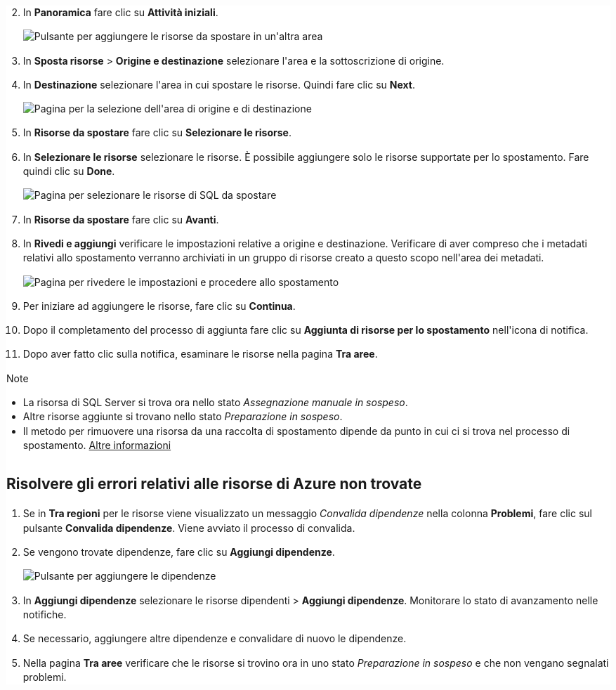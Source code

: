 2. In **Panoramica** fare clic su **Attività iniziali**.

    ![Pulsante per aggiungere le risorse da spostare in un'altra area](./media/tutorial-move-region-sql/get-started.png)

3. In **Sposta risorse** > **Origine e destinazione** selezionare l'area e la sottoscrizione di origine.
4. In **Destinazione** selezionare l'area in cui spostare le risorse. Quindi fare clic su **Next**.

    ![Pagina per la selezione dell'area di origine e di destinazione](./media/tutorial-move-region-sql/source-target.png)

6. In **Risorse da spostare** fare clic su **Selezionare le risorse**.
7. In **Selezionare le risorse** selezionare le risorse. È possibile aggiungere solo le risorse supportate per lo spostamento. Fare quindi clic su **Done**.

    ![Pagina per selezionare le risorse di SQL da spostare](./media/tutorial-move-region-sql/select-resources.png)

8. In **Risorse da spostare** fare clic su **Avanti**.

9. In **Rivedi e aggiungi** verificare le impostazioni relative a origine e destinazione. Verificare di aver compreso che i metadati relativi allo spostamento verranno archiviati in un gruppo di risorse creato a questo scopo nell'area dei metadati.


    ![Pagina per rivedere le impostazioni e procedere allo spostamento](./media/tutorial-move-region-sql/review.png)

10. Per iniziare ad aggiungere le risorse, fare clic su **Continua**.
11. Dopo il completamento del processo di aggiunta fare clic su **Aggiunta di risorse per lo spostamento** nell'icona di notifica.
12. Dopo aver fatto clic sulla notifica, esaminare le risorse nella pagina **Tra aree**.


> [!NOTE]
> 
> - La risorsa di SQL Server si trova ora nello stato *Assegnazione manuale in sospeso*.
> - Altre risorse aggiunte si trovano nello stato *Preparazione in sospeso*.
> - Il metodo per rimuovere una risorsa da una raccolta di spostamento dipende da punto in cui ci si trova nel processo di spostamento. [Altre informazioni](remove-move-resources.md)

## <a name="resolve-dependencies"></a>Risolvere gli errori relativi alle risorse di Azure non trovate


1. Se in **Tra regioni** per le risorse viene visualizzato un messaggio *Convalida dipendenze* nella colonna **Problemi**, fare clic sul pulsante **Convalida dipendenze**. Viene avviato il processo di convalida.
2. Se vengono trovate dipendenze, fare clic su **Aggiungi dipendenze**.

    ![Pulsante per aggiungere le dipendenze](./media/tutorial-move-region-sql/add-dependencies.png)
   
3. In **Aggiungi dipendenze** selezionare le risorse dipendenti > **Aggiungi dipendenze**. Monitorare lo stato di avanzamento nelle notifiche.

4. Se necessario, aggiungere altre dipendenze e convalidare di nuovo le dipendenze. 

5. Nella pagina **Tra aree** verificare che le risorse si trovino ora in uno stato *Preparazione in sospeso* e che non vengano segnalati problemi.

